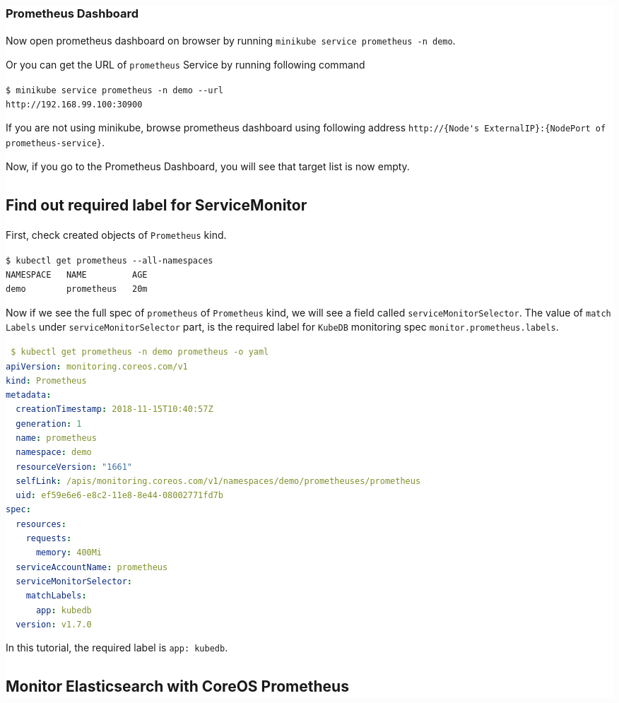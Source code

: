 ### Prometheus Dashboard

Now open prometheus dashboard on browser by running `minikube service prometheus -n demo`.

Or you can get the URL of `prometheus` Service by running following command

```console
$ minikube service prometheus -n demo --url
http://192.168.99.100:30900
```

If you are not using minikube, browse prometheus dashboard using following address `http://{Node's ExternalIP}:{NodePort of prometheus-service}`.

Now, if you go to the Prometheus Dashboard, you will see that target list is now empty.

## Find out required label for ServiceMonitor

First, check created objects of `Prometheus` kind.

```console
$ kubectl get prometheus --all-namespaces
NAMESPACE   NAME         AGE
demo        prometheus   20m
```

Now if we see the full spec of `prometheus` of `Prometheus` kind, we will see a field called `serviceMonitorSelector`. The value of `matchLabels` under `serviceMonitorSelector` part, is the required label for `KubeDB` monitoring spec `monitor.prometheus.labels`.

```yaml
 $ kubectl get prometheus -n demo prometheus -o yaml
apiVersion: monitoring.coreos.com/v1
kind: Prometheus
metadata:
  creationTimestamp: 2018-11-15T10:40:57Z
  generation: 1
  name: prometheus
  namespace: demo
  resourceVersion: "1661"
  selfLink: /apis/monitoring.coreos.com/v1/namespaces/demo/prometheuses/prometheus
  uid: ef59e6e6-e8c2-11e8-8e44-08002771fd7b
spec:
  resources:
    requests:
      memory: 400Mi
  serviceAccountName: prometheus
  serviceMonitorSelector:
    matchLabels:
      app: kubedb
  version: v1.7.0
```

In this tutorial, the required label is `app: kubedb`.

## Monitor Elasticsearch with CoreOS Prometheus
